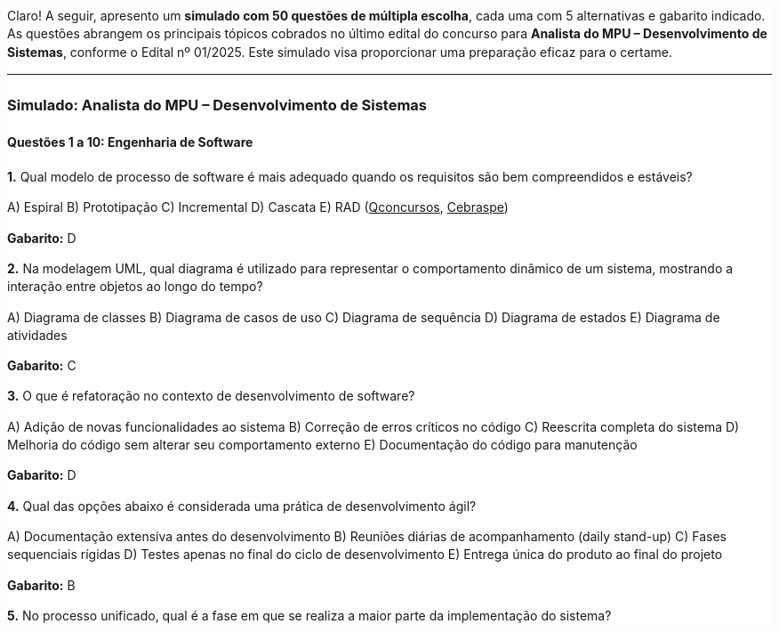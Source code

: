 
Claro! A seguir, apresento um **simulado com 50 questões de múltipla escolha**, cada uma com 5 alternativas e gabarito indicado. As questões abrangem os principais tópicos cobrados no último edital do concurso para **Analista do MPU – Desenvolvimento de Sistemas**, conforme o Edital nº 01/2025. Este simulado visa proporcionar uma preparação eficaz para o certame.

---

### **Simulado: Analista do MPU – Desenvolvimento de Sistemas**

#### **Questões 1 a 10: Engenharia de Software**

**1.** Qual modelo de processo de software é mais adequado quando os requisitos são bem compreendidos e estáveis?

A) Espiral
B) Prototipação
C) Incremental
D) Cascata
E) RAD  ([Qconcursos][1], [Cebraspe][2])

**Gabarito:** D

**2.** Na modelagem UML, qual diagrama é utilizado para representar o comportamento dinâmico de um sistema, mostrando a interação entre objetos ao longo do tempo?

A) Diagrama de classes
B) Diagrama de casos de uso
C) Diagrama de sequência
D) Diagrama de estados
E) Diagrama de atividades &#x20;

**Gabarito:** C

**3.** O que é refatoração no contexto de desenvolvimento de software?

A) Adição de novas funcionalidades ao sistema
B) Correção de erros críticos no código
C) Reescrita completa do sistema
D) Melhoria do código sem alterar seu comportamento externo
E) Documentação do código para manutenção &#x20;

**Gabarito:** D

**4.** Qual das opções abaixo é considerada uma prática de desenvolvimento ágil?

A) Documentação extensiva antes do desenvolvimento
B) Reuniões diárias de acompanhamento (daily stand-up)
C) Fases sequenciais rígidas
D) Testes apenas no final do ciclo de desenvolvimento
E) Entrega única do produto ao final do projeto &#x20;

**Gabarito:** B

**5.** No processo unificado, qual é a fase em que se realiza a maior parte da implementação do sistema?


[1]: https://www.mpu.mp.br/concursos/concurso-publico-de-servidores/11o-concurso/arquivos/editais-e-resultados/Edital1_2025_Abertura.pdf?utm_source=chatgpt.com "[PDF] edital nº 01/2025 - Ministério Público da União"
[2]: https://blog.grancursosonline.com.br/concurso-mpu-atribuicoes/?utm_source=chatgpt.com "Concurso MPU: conheça as atribuições dos cargos"
[3]: https://www.estrategiaconcursos.com.br/blog/concurso-mpu-carreira-atribuicoes-requisitos/?utm_source=chatgpt.com "Concurso MPU: veja as atribuições e os requisitos das carreiras"
[4]: https://www.novaconcursos.com.br/portal/artigos/concurso-mpu-atribuicoes/?srsltid=AfmBOopZin5-EtHV5LzCSkCz1pBxxTavDPtykHkxImruZgcvMwm8LZ9P&utm_source=chatgpt.com "Concurso MPU: Confira os requisitos e as atribuições dos cargos!"
[1]: https://www.qconcursos.com/questoes-de-concursos/provas/cespe-2018-mpu-analista-do-mpu-direito?utm_source=chatgpt.com "Prova de CESPE - 2018 - MPU - Analista do MPU - Direito"
[2]: https://123shop.net.br/products/flashcards-para-concurso-analista-desenvolvimento-de-sistemas-mpu-2025-1000-flashcards-de-acordo-com-edital?utm_source=chatgpt.com "Flashcards para Concurso Analista ..."
[3]: https://dominaconcursos.com.br/produto/apostila-analista-desenvolvimento-de-sistemas-mpu-2025/?utm_source=chatgpt.com "Apostila Analista Desenvolvimento de ..."
[4]: https://blog.grancursosonline.com.br/concurso-mpu/?utm_source=chatgpt.com "Concurso MPU: SAIU o gabarito preliminar; 241 mil inscritos!"
[5]: https://www.estrategiaconcursos.com.br/blog/concurso-mpu/?utm_source=chatgpt.com "Concurso MPU: gabarito preliminar divulgado! Até R$ 14,8 mil!"
[6]: https://www.provasdeti.com.br/concursosdeti/0712?utm_source=chatgpt.com "TI para Concursos - Planos de Estudo"
[7]: https://www.aprovaconcursos.com.br/questoes-de-concurso/questoes/instituicao/MPU?utm_source=chatgpt.com "Questões de Concurso MPU"
[8]: https://www.estrategiaconcursos.com.br/blog/gabarito-extraoficial-analista-desenvolvimento-sistemas/?utm_source=chatgpt.com "Gabarito Extraoficial: Analista - Desenvolvimento Sistemas"
[9]: https://www.aprovaconcursos.com.br/questoes-de-concurso/provas/ordem/mais-visualizados-desc/instituicao/MPU%2CAL-PE%2CAL-BA?utm_source=chatgpt.com "O que cai nas provas de concursos públicos"
[1]: https://www.qconcursos.com/questoes-de-concursos/questoes?institute_ids%5B%5D=9&utm_source=chatgpt.com "Questões de Concurso para MPU | Qconcursos.com"
[2]: https://www.cebraspe.org.br/concursos/mpo_24?utm_source=chatgpt.com "MPO - Cebraspe | O melhor em avaliação de pessoas"
[3]: https://questoes.grancursosonline.com.br/questoes-de-concursos/nutricao-nutricao-do-adulto?utm_source=chatgpt.com "Questões de Concursos"
[4]: https://www.pciconcursos.com.br/provas/mpu?utm_source=chatgpt.com "Provas MPU - PCI Concursos"
[5]: https://www.qconcursos.com/questoes-de-concursos/provas/cespe-cebraspe-2025-bdmg-analista-de-desenvolvimento-sistemas-arquitetura-e-solucao-de-dados/questoes?utm_source=chatgpt.com "Questões BDMG 2025 para Analista de Desenvolvimento"
[6]: https://www.pciconcursos.com.br/provas/analista-de-sistemas?utm_source=chatgpt.com "Provas de Analista de Sistemas - PCI Concursos"
[7]: https://questoes.grancursosonline.com.br/concursos/analista-do-mpu-area-de-atividade-tecnologia-da-informacao-e-comunicacao-especialidade-desenvolvimento-de-sistemas?utm_source=chatgpt.com "Analista do MPU - Especialidade: Desenvolvimento de Sistemas"
[8]: https://www.cebraspe.org.br/concursos/pc_df_24_adm?utm_source=chatgpt.com "PC_DF_24_ADM - Cebraspe | O melhor em avaliação de pessoas"
[9]: https://www.qconcursos.com/questoes-de-concursos/provas/fgv-2025-mpu-analista-do-mpu-desenvolvimento-de-sistemas?utm_source=chatgpt.com "FGV - 2025 - MPU - Analista do MPU - Desenvolvimento de Sistemas"
[10]: https://www.cebraspe.org.br/concursos/trf6_24?utm_source=chatgpt.com "TRF6_24 - Cebraspe | O melhor em avaliação de pessoas"
[11]: https://dhg1h5j42swfq.cloudfront.net/2025/02/31204559/sem_comentario_mpu_sistemas_01-02.pdf?utm_source=chatgpt.com "[PDF] Simulado MPU (Analista do MPU - Desenvolvimento de Sistemas)"